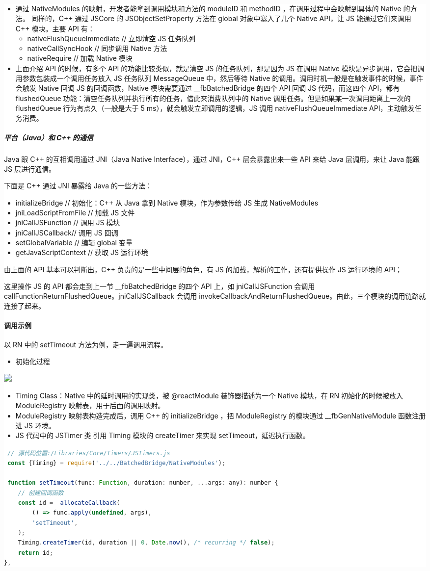 - 通过 NativeModules 的映射，开发者能拿到调用模块和方法的 moduleID 和 methodID ，在调用过程中会映射到具体的 Native 的方法。
  同样的，C++ 通过 JSCore 的 JSObjectSetProperty 方法在 global 对象中塞入了几个 Native API，让 JS 能通过它们来调用 C++ 模块。主要 API 有：
  - nativeFlushQueueImmediate // 立即清空 JS 任务队列
  - nativeCallSyncHook // 同步调用 Native 方法
  - nativeRequire // 加载 Native 模块
- 上面介绍 API 的时候，有多个 API 的功能比较类似，就是清空 JS 的任务队列，那是因为 JS 在调用 Native 模块是异步调用，它会把调用参数包装成一个调用任务放入 JS 任务队列 MessageQueue 中，然后等待 Native 的调用。调用时机一般是在触发事件的时候，事件会触发 Native 回调 JS 的回调函数，Native 模块需要通过 \_\_fbBatchedBridge 的四个 API 回调 JS 代码，而这四个 API，都有 flushedQueue 功能：清空任务队列并执行所有的任务，借此来消费队列中的 Native 调用任务。但是如果某一次调用距离上一次的 flushedQueue 行为有点久（一般是大于 5 ms），就会触发立即调用的逻辑，JS 调用 nativeFlushQueueImmediate API，主动触发任务消费。

##### 平台（Java）和 C++ 的通信

Java 跟 C++ 的互相调用通过 JNI（Java Native Interface），通过 JNI，C++ 层会暴露出来一些 API 来给 Java 层调用，来让 Java 能跟 JS 层进行通信。

下面是 C++ 通过 JNI 暴露给 Java 的一些方法：

- initializeBridge // 初始化：C++ 从 Java 拿到 Native 模块，作为参数传给 JS 生成 NativeModules
- jniLoadScriptFromFile // 加载 JS 文件
- jniCallJSFunction // 调用 JS 模块
- jniCallJSCallback// 调用 JS 回调
- setGlobalVariable // 编辑 global 变量
- getJavaScriptContext // 获取 JS 运行环境

由上面的 API 基本可以判断出，C++ 负责的是一些中间层的角色，有 JS 的加载，解析的工作，还有提供操作 JS 运行环境的 API；

这里操作 JS 的 API 都会走到上一节 \_\_fbBatchedBridge 的四个 API 上，如 jniCallJSFunction 会调用 callFunctionReturnFlushedQueue。jniCallJSCallback 会调用 invokeCallbackAndReturnFlushedQueue。由此，三个模块的调用链路就连接了起来。

#### 调用示例

以 RN 中的 setTimeout 方法为例，走一遍调用流程。

- 初始化过程

![](https://mmbiz.qpic.cn/mmbiz_png/KV8By3euEQjMibqBxMX8OAyOzKCT0KW7Dxv2HJTj0Vc55tTgEuNhEBt5OicLicBELQXFbsl0WsnQPaqyicBHgBJ7DQ/640?wx_fmt=png&wxfrom=5&wx_lazy=1&wx_co=1)

- Timing Class：Native 中的延时调用的实现类，被 @reactModule 装饰器描述为一个 Native 模块，在 RN 初始化的时候被放入 ModuleRegistry 映射表，用于后面的调用映射。
- ModuleRegistry 映射表构造完成后，调用 C++ 的 initializeBridge ，把 ModuleRegistry 的模块通过 \_\_fbGenNativeModule 函数注册进 JS 环境。
- JS 代码中的 JSTimer 类 引用 Timing 模块的 createTimer 来实现 setTimeout，延迟执行函数。

```js
 // 源代码位置:/Libraries/Core/Timers/JSTimers.js
 const {Timing} = require('../../BatchedBridge/NativeModules');

 function setTimeout(func: Function, duration: number, ...args: any): number {
    // 创建回调函数
    const id = _allocateCallback(
        () => func.apply(undefined, args),
        'setTimeout',
    );
    Timing.createTimer(id, duration || 0, Date.now(), /* recurring */ false);
    return id;
},
```
